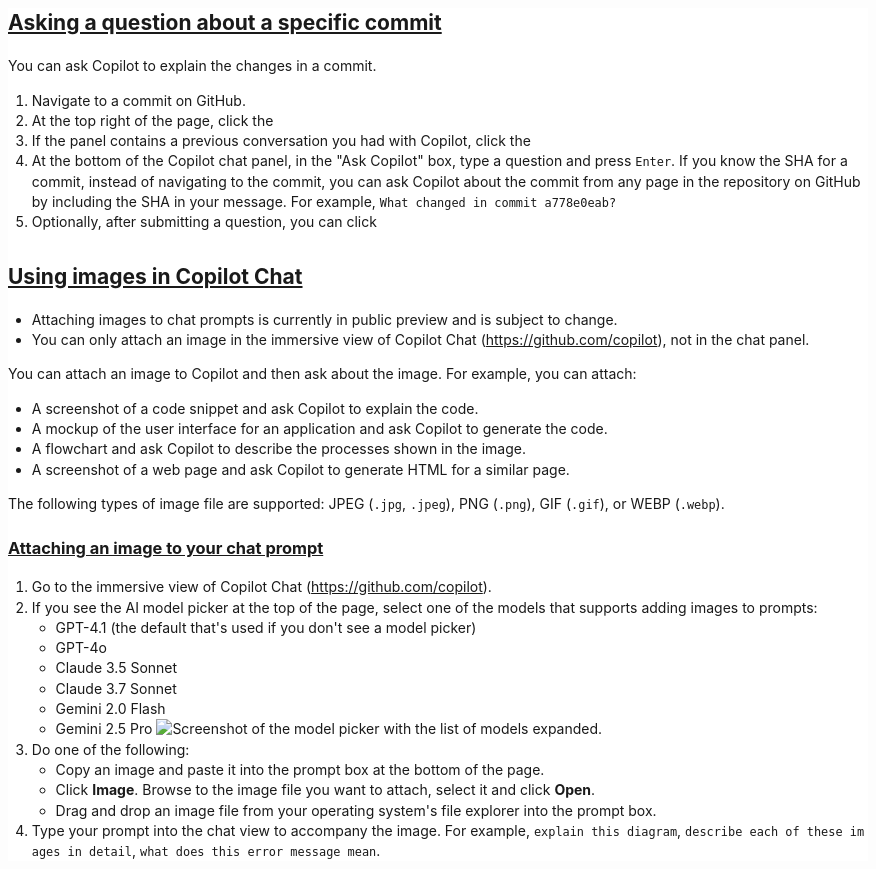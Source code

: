 
## [Asking a question about a specific commit](https://docs.github.com/en/copilot/using-github-copilot/copilot-chat/asking-github-copilot-questions-in-github#asking-a-question-about-a-specific-commit)
You can ask Copilot to explain the changes in a commit.
  1. Navigate to a commit on GitHub.
  2. At the top right of the page, click the 
  3. If the panel contains a previous conversation you had with Copilot, click the 
  4. At the bottom of the Copilot chat panel, in the "Ask Copilot" box, type a question and press `Enter`.
If you know the SHA for a commit, instead of navigating to the commit, you can ask Copilot about the commit from any page in the repository on GitHub by including the SHA in your message. For example, `What changed in commit a778e0eab?`
  5. Optionally, after submitting a question, you can click 


## [Using images in Copilot Chat](https://docs.github.com/en/copilot/using-github-copilot/copilot-chat/asking-github-copilot-questions-in-github#using-images-in-copilot-chat)
  * Attaching images to chat prompts is currently in public preview and is subject to change.
  * You can only attach an image in the immersive view of Copilot Chat (<https://github.com/copilot>), not in the chat panel.


You can attach an image to Copilot and then ask about the image. For example, you can attach:
  * A screenshot of a code snippet and ask Copilot to explain the code.
  * A mockup of the user interface for an application and ask Copilot to generate the code.
  * A flowchart and ask Copilot to describe the processes shown in the image.
  * A screenshot of a web page and ask Copilot to generate HTML for a similar page.


The following types of image file are supported: JPEG (`.jpg`, `.jpeg`), PNG (`.png`), GIF (`.gif`), or WEBP (`.webp`).
### [Attaching an image to your chat prompt](https://docs.github.com/en/copilot/using-github-copilot/copilot-chat/asking-github-copilot-questions-in-github#attaching-an-image-to-your-chat-prompt)
  1. Go to the immersive view of Copilot Chat (<https://github.com/copilot>).
  2. If you see the AI model picker at the top of the page, select one of the models that supports adding images to prompts:
     * GPT-4.1 (the default that's used if you don't see a model picker)
     * GPT-4o
     * Claude 3.5 Sonnet
     * Claude 3.7 Sonnet
     * Gemini 2.0 Flash
     * Gemini 2.5 Pro
![Screenshot of the model picker with the list of models expanded.](https://docs.github.com/assets/cb-34214/images/help/copilot/model-picker-copilot-immersive.png)
  3. Do one of the following:
     * Copy an image and paste it into the prompt box at the bottom of the page.
     * Click **Image**. Browse to the image file you want to attach, select it and click **Open**.
     * Drag and drop an image file from your operating system's file explorer into the prompt box.
  4. Type your prompt into the chat view to accompany the image. For example, `explain this diagram`, `describe each of these images in detail`, `what does this error message mean`.
